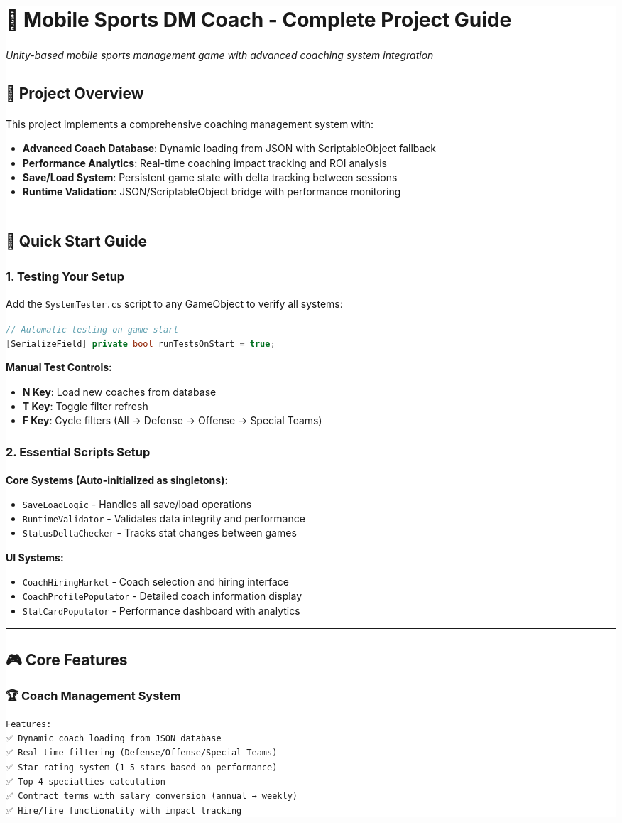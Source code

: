 # 🏈 Mobile Sports DM Coach - Complete Project Guide

*Unity-based mobile sports management game with advanced coaching system integration*

## 🎯 **Project Overview**

This project implements a comprehensive coaching management system with:
- **Advanced Coach Database**: Dynamic loading from JSON with ScriptableObject fallback
- **Performance Analytics**: Real-time coaching impact tracking and ROI analysis  
- **Save/Load System**: Persistent game state with delta tracking between sessions
- **Runtime Validation**: JSON/ScriptableObject bridge with performance monitoring

---

## 🚀 **Quick Start Guide**

### **1. Testing Your Setup**
Add the `SystemTester.cs` script to any GameObject to verify all systems:
```csharp
// Automatic testing on game start
[SerializeField] private bool runTestsOnStart = true;
```

**Manual Test Controls:**
- **N Key**: Load new coaches from database
- **T Key**: Toggle filter refresh
- **F Key**: Cycle filters (All → Defense → Offense → Special Teams)

### **2. Essential Scripts Setup**

**Core Systems (Auto-initialized as singletons):**
- `SaveLoadLogic` - Handles all save/load operations
- `RuntimeValidator` - Validates data integrity and performance
- `StatusDeltaChecker` - Tracks stat changes between games

**UI Systems:**
- `CoachHiringMarket` - Coach selection and hiring interface
- `CoachProfilePopulator` - Detailed coach information display
- `StatCardPopulator` - Performance dashboard with analytics

---

## 🎮 **Core Features**

### **🏆 Coach Management System**
```
Features:
✅ Dynamic coach loading from JSON database
✅ Real-time filtering (Defense/Offense/Special Teams)
✅ Star rating system (1-5 stars based on performance)
✅ Top 4 specialties calculation
✅ Contract terms with salary conversion (annual → weekly)
✅ Hire/fire functionality with impact tracking
```

